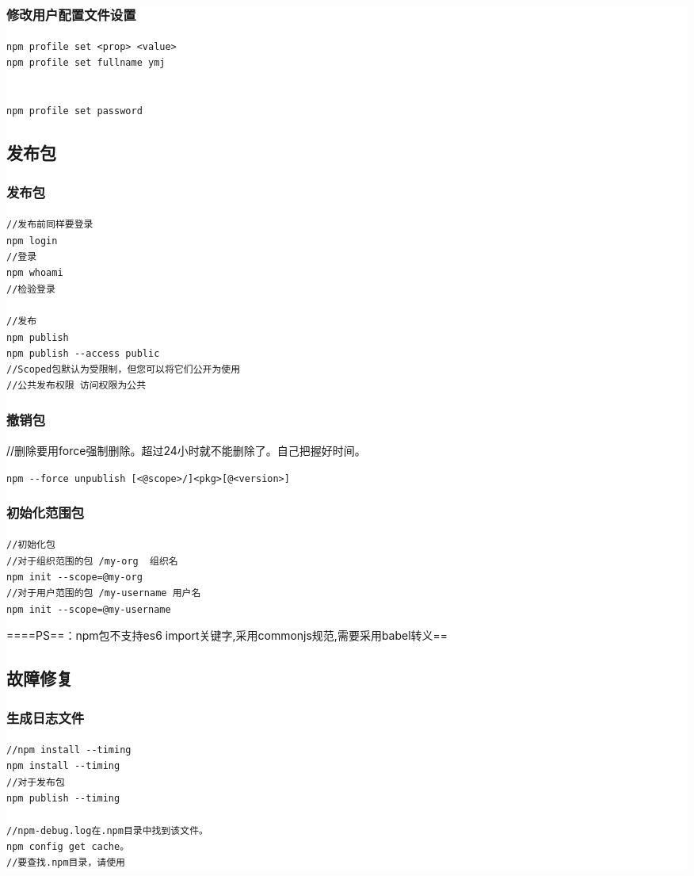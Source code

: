 
### 修改用户配置文件设置

```
npm profile set <prop> <value>
npm profile set fullname ymj


npm profile set password
```

## 发布包


### 发布包
```
//发布前同样要登录
npm login
//登录
npm whoami
//检验登录

//发布
npm publish 
npm publish --access public
//Scoped包默认为受限制，但您可以将它们公开为使用
//公共发布权限 访问权限为公共
```

### 撤销包
//删除要用force强制删除。超过24小时就不能删除了。自己把握好时间。
```
npm --force unpublish [<@scope>/]<pkg>[@<version>]
```

### 初始化范围包
```
//初始化包
//对于组织范围的包 /my-org  组织名
npm init --scope=@my-org
//对于用户范围的包 /my-username 用户名
npm init --scope=@my-username
```

====PS==：npm包不支持es6 import关键字,采用commonjs规范,需要采用babel转义==

## 故障修复


### 生成日志文件

```
//npm install --timing
npm install --timing
//对于发布包
npm publish --timing

//npm-debug.log在.npm目录中找到该文件。
npm config get cache。
//要查找.npm目录，请使用
```

